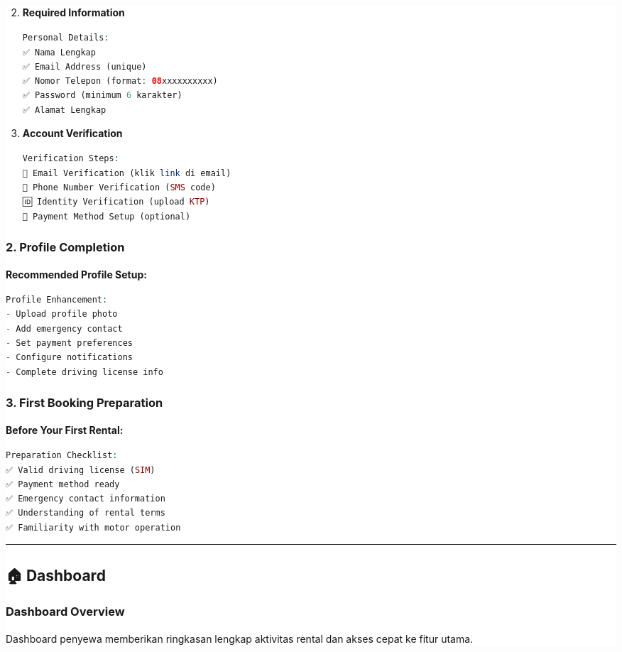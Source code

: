 2. **Required Information**

    ```php
    Personal Details:
    ✅ Nama Lengkap
    ✅ Email Address (unique)
    ✅ Nomor Telepon (format: 08xxxxxxxxxx)
    ✅ Password (minimum 6 karakter)
    ✅ Alamat Lengkap
    ```

3. **Account Verification**
    ```php
    Verification Steps:
    📧 Email Verification (klik link di email)
    📱 Phone Number Verification (SMS code)
    🆔 Identity Verification (upload KTP)
    🏦 Payment Method Setup (optional)
    ```

### 2. Profile Completion

**Recommended Profile Setup:**

```php
Profile Enhancement:
- Upload profile photo
- Add emergency contact
- Set payment preferences
- Configure notifications
- Complete driving license info
```

### 3. First Booking Preparation

**Before Your First Rental:**

```php
Preparation Checklist:
✅ Valid driving license (SIM)
✅ Payment method ready
✅ Emergency contact information
✅ Understanding of rental terms
✅ Familiarity with motor operation
```

---

## 🏠 Dashboard

### Dashboard Overview

Dashboard penyewa memberikan ringkasan lengkap aktivitas rental dan akses cepat ke fitur utama.
